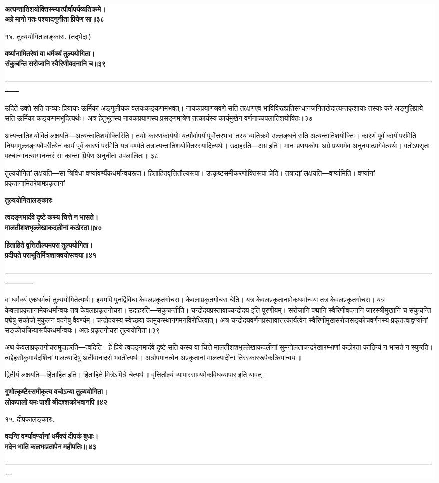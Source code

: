**अत्यन्तातिशयोक्तिस्स्यात्पौर्वापर्यव्यतिक्रमे।  
अग्रे मानो गतः पश्चादनुनीता प्रियेण सा॥३८**

१४. तुल्ययोगितालङ्कारः. (तद्भेदाः)

**वर्ष्यानामितरेषां वा धर्मैक्यं तुल्ययोगिता।  
संकुचन्ति सरोजानि स्वैरिणीवदनानि च॥३९**

———————————————————————————————————————————————————————————————

उदिते उक्ते सति तन्व्याः प्रियायाः ऊर्मिका अङ्गुलीयकं वलयःकङ्कणमभवत्। नायकप्रयाणश्रवणे सति तत्क्षणएव भाविविरहप्रतिसन्धानजनितखेदात्यन्तकृशायाः तस्याः करे अङ्गुलिप्राये सति ऊर्मिका कङ्कणमभूदित्यर्थः। अत्र हेतुभूतस्य नायकप्रयाणस्य प्रसङ्गमात्रेण तत्कार्यस्य कार्यमुखेन वर्णनाच्चपलातिशयोक्तिः॥३७

 अत्यन्तातिशयोक्तिं लक्षयति—अत्यन्तातिशयोक्तिरिति। तयोः कारणकार्ययोः यत्पौर्वापर्यं पूर्वोत्तरभावः तस्य व्यतिक्रमे उल्लङ्घने सति अत्यन्तातिशयोक्तिः। कारणं पूर्वं कार्यं परमिति नियममुल्लङ्ग्यवैपरीत्येन कार्यं पूर्वं कारणं परमिति यत्र वर्ण्यते तत्रात्यन्तातिशयोक्तिस्स्यादित्यर्थः। उदाहरति—अग्र इति। मानः प्रणयकोपः अग्रे प्रथममेव अनुनयात्प्रागेवेत्यर्थः। गतोऽपसृतः पश्चान्मानत्यागानन्तरं सा कान्ता प्रियेण अनुनीता उपलालिता॥ ३८

 तुल्ययोगितां लक्षयति—सा त्रिविधा वर्ण्यावर्ण्यैकधर्मान्वयरूपा। हिताहितवृत्तितौल्यरूपा। उत्कृष्टसमीकरणोक्तिरूपा चेति। तत्राद्यां लक्षयति—वर्ण्यामिति। वर्ण्यानां प्रकृतानामितरेषामप्रकृतानां



**तुल्ययोगितालङ्कारः**

**त्वदङ्गमार्दवे दृष्टे कस्य चित्ते न भासते।  
मालतीशशभृल्लेखाकदलीनां कठोरता॥४०**

**हिताहिते वृत्तितौल्यमपरा तुल्ययोगिता।  
प्रदीयते पराभूतिर्मित्रशात्रवयोस्त्वया॥४१**

—————————————————————————————————————————————————————————————————

वा धर्मैक्यं एकधर्मत्वं तुल्ययोगितेत्यर्थः॥ इयमपि पुनर्द्विविधा केवलप्रकृतगोचरा। केवलाप्रकृतगोचरा चेति। यत्र केवलप्रकृतानामेकधर्मान्वयः तत्र केवलप्रकृतगोचरा। यत्र केवलाप्रकृतानामेकधर्मान्वयः तत्र केवलाप्रकृतगोचरा। उदाहरति—संकुचन्तीति। चन्द्रोदयप्रस्तावाच्चन्द्रोदय इति पूरणीयम्। सरोजानि पद्मानि स्वैरिणीवदनानि जारस्त्रीमुखानि च संकुचन्ति पद्मेषु संकोचो मुकुलनं वदनेषु वैवर्ण्यम्। चन्द्रोदयस्य स्वेच्छया कामुकस्थानगमनविरोधित्वात्। अत्र चन्द्रोदयवर्णनप्रस्तावात्तत्कार्यत्वेन स्वैरिणीमुखसरोजसङ्कोचवर्णनस्य प्रकृतत्वाद्वर्ण्यानां सङ्कोचक्रियारूपैकधर्मान्वयः। अतः प्रकृतगोचरा तुल्ययोगिता॥३९

 अथ केवलाप्रकृतगोचरामुदाहरति—त्वदिति। हे प्रिये त्वदङ्गमार्दवे दृष्टे सति कस्य वा चित्ते मालतीशशभृल्लेखाकदलीनां सुमनोलताचन्द्ररेखारम्भाणां कठोरता काठिन्यं न भासते न स्फुरति। त्वद्देहसौकुमार्यदर्शिनां मालत्यादिषु अतीवानादरो भवतीत्यर्थः। अत्रोपमानत्वेन अप्रकृतानां मालत्यादीनां तिरस्काररूपैकक्रियान्वयः॥

 द्वितीयं लक्षयति—हिताहित इति। हिताहिते मित्रेऽमित्रे चेत्यर्थः॥ वृत्तितौल्यं व्यापारसाम्यमेकविधव्यापार इति यावत्।



**गुणोत्कृष्टैस्समीकृत्य वचोऽन्या तुल्ययोगिता।  
लोकपालो यमः पाशी श्रीदश्शक्रोभवानपि॥४२**

१५. दीपकालङ्कारः.

**वदन्ति वर्ण्यावर्ण्यानां धर्मैक्यं दीपकं बुधाः।  
मदेन भाति कलभःप्रतापेन महीपतिः॥ ४३**

——————————————————————————————————————————————————————————————
